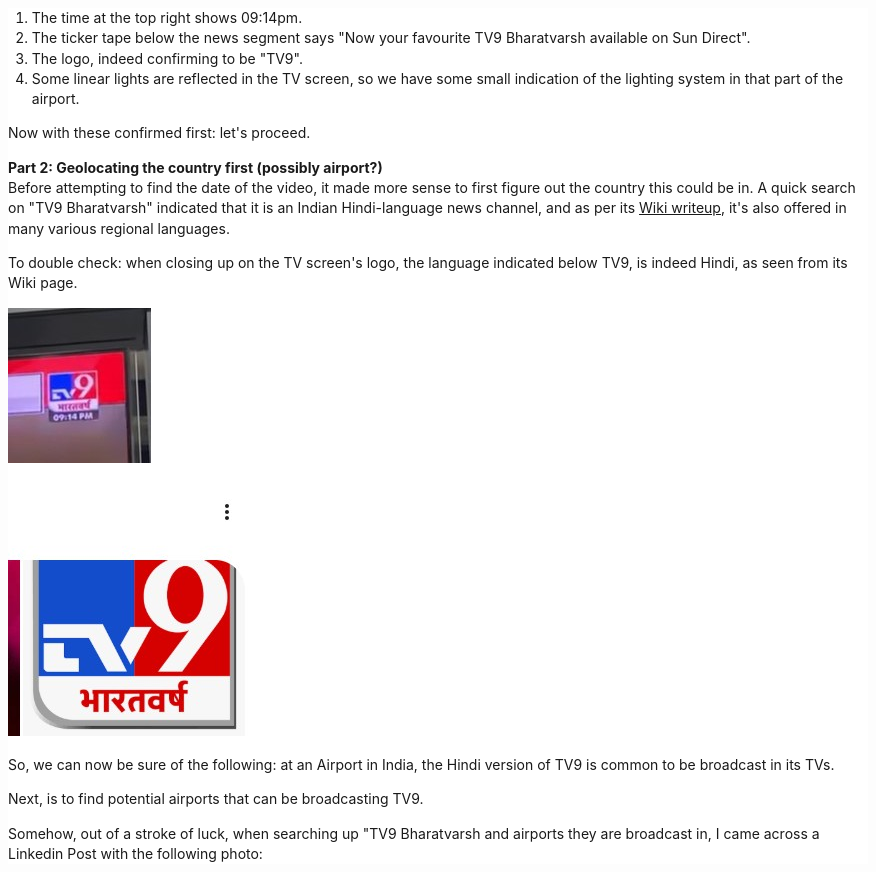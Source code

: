 1. The time at the top right shows 09:14pm. 
2. The ticker tape below the news segment says "Now your favourite TV9 Bharatvarsh available on Sun Direct". 
3. The logo, indeed confirming to be "TV9". 
4. Some linear lights are reflected in the TV screen, so we have some small indication of the lighting system in that part of the airport. 

Now with these confirmed first: let's proceed. 

**Part 2: Geolocating the country first (possibly airport?)** </br>
Before attempting to find the date of the video, it made more sense to first figure out the country this could be in. A quick search on "TV9 Bharatvarsh" indicated that it is an Indian Hindi-language news channel, and as per its [Wiki writeup](https://en.wikipedia.org/wiki/TV9_Bharatvarsh), it's also offered in many various regional languages. 

To double check: when closing up on the TV screen's logo, the language indicated below TV9, is indeed Hindi, as seen from its Wiki page. 

![image](images/03_logo_zoom_in.jpg) </br>

![image](images/04_wiki_zoom.jpg)

So, we can now be sure of the following: at an Airport in India, the Hindi version of TV9 is common to be broadcast in its TVs. </br>

Next, is to find potential airports that can be broadcasting TV9. </br>

Somehow, out of a stroke of luck, when searching up "TV9 Bharatvarsh and airports they are broadcast in, I came across a Linkedin Post with the following photo: </br>
